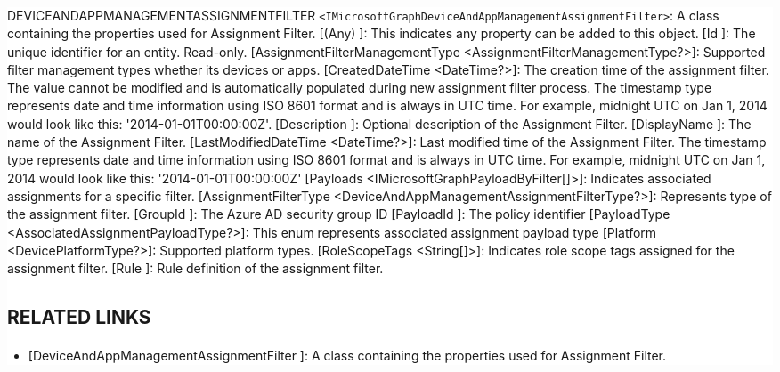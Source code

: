 DEVICEANDAPPMANAGEMENTASSIGNMENTFILTER `<IMicrosoftGraphDeviceAndAppManagementAssignmentFilter>`: A class containing the properties used for Assignment Filter.
  [(Any) <Object>]: This indicates any property can be added to this object.
  [Id <String>]: The unique identifier for an entity.
Read-only.
  [AssignmentFilterManagementType <AssignmentFilterManagementType?>]: Supported filter management types whether its devices or apps.
  [CreatedDateTime <DateTime?>]: The creation time of the assignment filter.
The value cannot be modified and is automatically populated during new assignment filter process.
The timestamp type represents date and time information using ISO 8601 format and is always in UTC time.
For example, midnight UTC on Jan 1, 2014 would look like this: '2014-01-01T00:00:00Z'.
  [Description <String>]: Optional description of the Assignment Filter.
  [DisplayName <String>]: The name of the Assignment Filter.
  [LastModifiedDateTime <DateTime?>]: Last modified time of the Assignment Filter.
The timestamp type represents date and time information using ISO 8601 format and is always in UTC time.
For example, midnight UTC on Jan 1, 2014 would look like this: '2014-01-01T00:00:00Z'
  [Payloads <IMicrosoftGraphPayloadByFilter[]>]: Indicates associated assignments for a specific filter.
    [AssignmentFilterType <DeviceAndAppManagementAssignmentFilterType?>]: Represents type of the assignment filter.
    [GroupId <String>]: The Azure AD security group ID
    [PayloadId <String>]: The policy identifier
    [PayloadType <AssociatedAssignmentPayloadType?>]: This enum represents associated assignment payload type
  [Platform <DevicePlatformType?>]: Supported platform types.
  [RoleScopeTags <String[]>]: Indicates role scope tags assigned for the assignment filter.
  [Rule <String>]: Rule definition of the assignment filter.


## RELATED LINKS

- [](https://learn.microsoft.com/powershell/module/microsoft.graph.beta.devicemanagement/test-mgbetadevicemanagementassignmentfilter)
























  [DeviceAndAppManagementAssignmentFilter <IMicrosoftGraphDeviceAndAppManagementAssignmentFilter>]: A class containing the properties used for Assignment Filter.